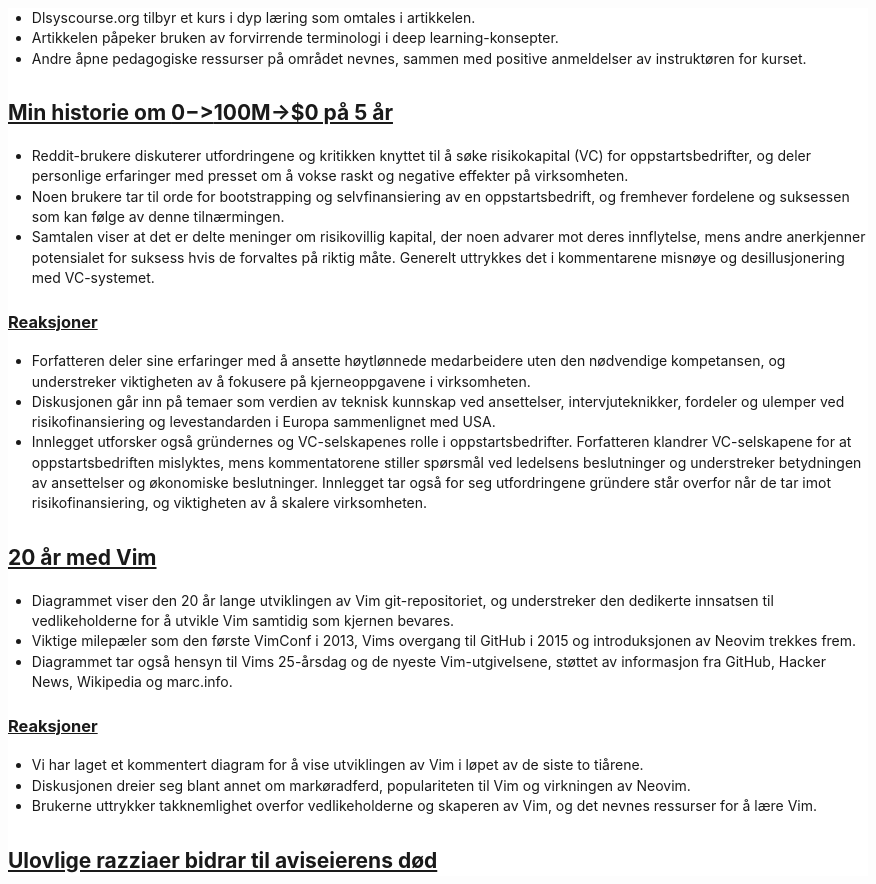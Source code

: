 - Dlsyscourse.org tilbyr et kurs i dyp læring som omtales i artikkelen.
- Artikkelen påpeker bruken av forvirrende terminologi i deep learning-konsepter.
- Andre åpne pedagogiske ressurser på området nevnes, sammen med positive anmeldelser av instruktøren for kurset.

## [Min historie om $0->$100M->$0 på 5 år](https://old.reddit.com/r/startups/comments/15p8qrx/my_0100m0_in_5_years_story/)

- Reddit-brukere diskuterer utfordringene og kritikken knyttet til å søke risikokapital (VC) for oppstartsbedrifter, og deler personlige erfaringer med presset om å vokse raskt og negative effekter på virksomheten.
- Noen brukere tar til orde for bootstrapping og selvfinansiering av en oppstartsbedrift, og fremhever fordelene og suksessen som kan følge av denne tilnærmingen.
- Samtalen viser at det er delte meninger om risikovillig kapital, der noen advarer mot deres innflytelse, mens andre anerkjenner potensialet for suksess hvis de forvaltes på riktig måte. Generelt uttrykkes det i kommentarene misnøye og desillusjonering med VC-systemet.

### [Reaksjoner](https://news.ycombinator.com/item?id=37102442)

- Forfatteren deler sine erfaringer med å ansette høytlønnede medarbeidere uten den nødvendige kompetansen, og understreker viktigheten av å fokusere på kjerneoppgavene i virksomheten.
- Diskusjonen går inn på temaer som verdien av teknisk kunnskap ved ansettelser, intervjuteknikker, fordeler og ulemper ved risikofinansiering og levestandarden i Europa sammenlignet med USA.
- Innlegget utforsker også gründernes og VC-selskapenes rolle i oppstartsbedrifter. Forfatteren klandrer VC-selskapene for at oppstartsbedriften mislyktes, mens kommentatorene stiller spørsmål ved ledelsens beslutninger og understreker betydningen av ansettelser og økonomiske beslutninger. Innlegget tar også for seg utfordringene gründere står overfor når de tar imot risikofinansiering, og viktigheten av å skalere virksomheten.

## [20 år med Vim](https://www.contextualize.ai/mpereira/20-years-of-vim-ef9acae9)

- Diagrammet viser den 20 år lange utviklingen av Vim git-repositoriet, og understreker den dedikerte innsatsen til vedlikeholderne for å utvikle Vim samtidig som kjernen bevares.
- Viktige milepæler som den første VimConf i 2013, Vims overgang til GitHub i 2015 og introduksjonen av Neovim trekkes frem.
- Diagrammet tar også hensyn til Vims 25-årsdag og de nyeste Vim-utgivelsene, støttet av informasjon fra GitHub, Hacker News, Wikipedia og marc.info.

### [Reaksjoner](https://news.ycombinator.com/item?id=37099750)

- Vi har laget et kommentert diagram for å vise utviklingen av Vim i løpet av de siste to tiårene.
- Diskusjonen dreier seg blant annet om markøradferd, populariteten til Vim og virkningen av Neovim.
- Brukerne uttrykker takknemlighet overfor vedlikeholderne og skaperen av Vim, og det nevnes ressurser for å lære Vim.

## [Ulovlige razziaer bidrar til aviseierens død](http://marionrecord.com/)
